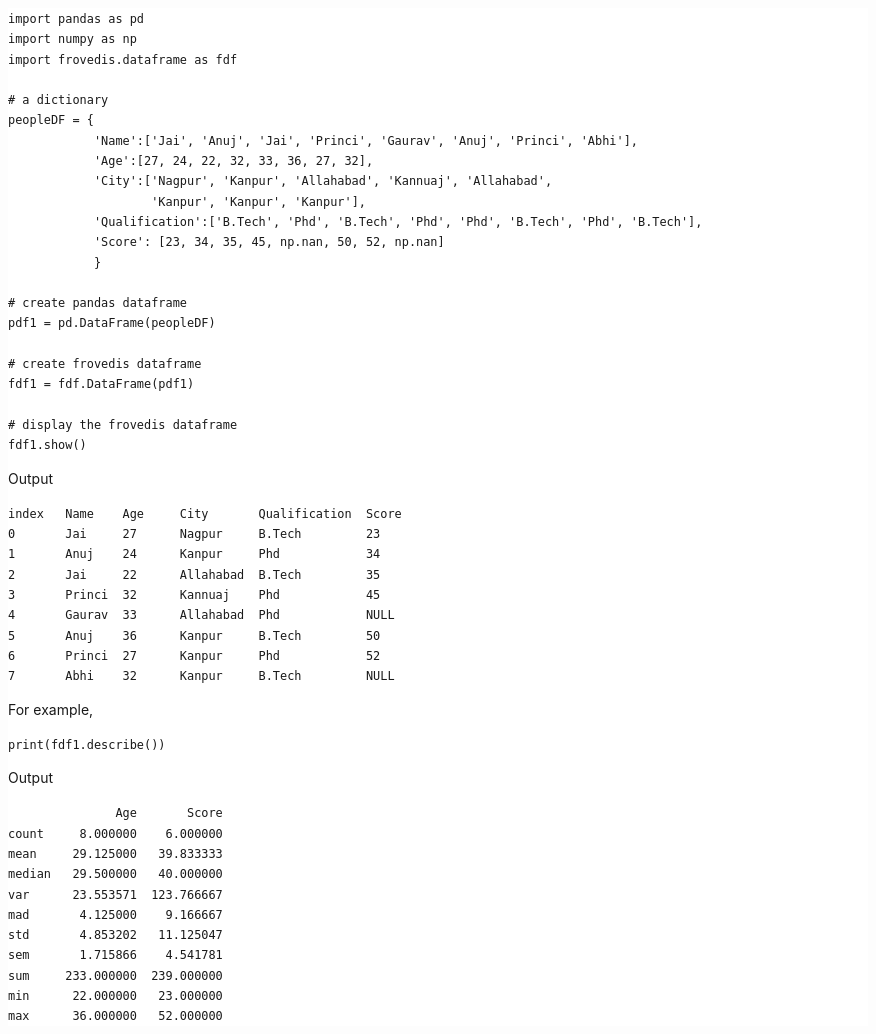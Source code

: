     import pandas as pd
    import numpy as np
    import frovedis.dataframe as fdf
    
    # a dictionary
    peopleDF = {
                'Name':['Jai', 'Anuj', 'Jai', 'Princi', 'Gaurav', 'Anuj', 'Princi', 'Abhi'],
                'Age':[27, 24, 22, 32, 33, 36, 27, 32],
                'City':['Nagpur', 'Kanpur', 'Allahabad', 'Kannuaj', 'Allahabad', 
                        'Kanpur', 'Kanpur', 'Kanpur'],
                'Qualification':['B.Tech', 'Phd', 'B.Tech', 'Phd', 'Phd', 'B.Tech', 'Phd', 'B.Tech'],
                'Score': [23, 34, 35, 45, np.nan, 50, 52, np.nan]
                }
    
    # create pandas dataframe
    pdf1 = pd.DataFrame(peopleDF)
    
    # create frovedis dataframe
    fdf1 = fdf.DataFrame(pdf1)
    
    # display the frovedis dataframe
    fdf1.show()

Output  

    index   Name    Age     City       Qualification  Score
    0       Jai     27      Nagpur     B.Tech         23
    1       Anuj    24      Kanpur     Phd            34
    2       Jai     22      Allahabad  B.Tech         35
    3       Princi  32      Kannuaj    Phd            45
    4       Gaurav  33      Allahabad  Phd            NULL
    5       Anuj    36      Kanpur     B.Tech         50
    6       Princi  27      Kanpur     Phd            52
    7       Abhi    32      Kanpur     B.Tech         NULL

For example,  

    print(fdf1.describe())

Output  

                   Age       Score
    count     8.000000    6.000000
    mean     29.125000   39.833333
    median   29.500000   40.000000
    var      23.553571  123.766667
    mad       4.125000    9.166667
    std       4.853202   11.125047
    sem       1.715866    4.541781
    sum     233.000000  239.000000
    min      22.000000   23.000000
    max      36.000000   52.000000
